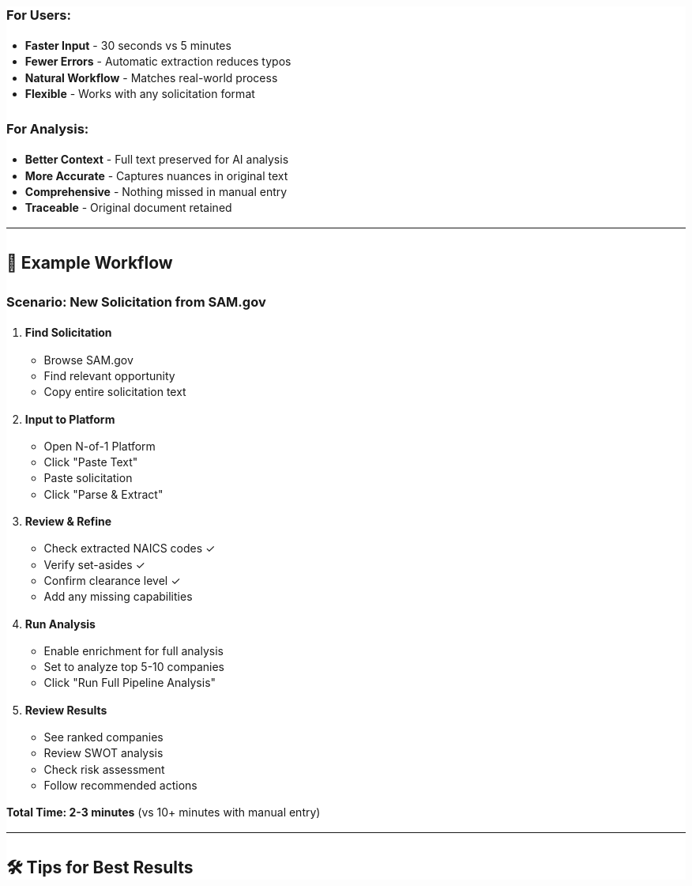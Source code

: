 ### **For Users:**
- **Faster Input** - 30 seconds vs 5 minutes
- **Fewer Errors** - Automatic extraction reduces typos
- **Natural Workflow** - Matches real-world process
- **Flexible** - Works with any solicitation format

### **For Analysis:**
- **Better Context** - Full text preserved for AI analysis
- **More Accurate** - Captures nuances in original text
- **Comprehensive** - Nothing missed in manual entry
- **Traceable** - Original document retained

---

## 🎯 **Example Workflow**

### **Scenario: New Solicitation from SAM.gov**

1. **Find Solicitation**
   - Browse SAM.gov
   - Find relevant opportunity
   - Copy entire solicitation text

2. **Input to Platform**
   - Open N-of-1 Platform
   - Click "Paste Text"
   - Paste solicitation
   - Click "Parse & Extract"

3. **Review & Refine**
   - Check extracted NAICS codes ✓
   - Verify set-asides ✓
   - Confirm clearance level ✓
   - Add any missing capabilities

4. **Run Analysis**
   - Enable enrichment for full analysis
   - Set to analyze top 5-10 companies
   - Click "Run Full Pipeline Analysis"

5. **Review Results**
   - See ranked companies
   - Review SWOT analysis
   - Check risk assessment
   - Follow recommended actions

**Total Time: 2-3 minutes** (vs 10+ minutes with manual entry)

---

## 🛠️ **Tips for Best Results**
